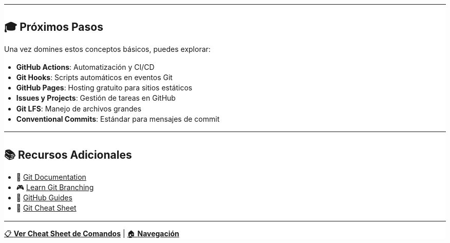 
---

## 🎓 **Próximos Pasos**

Una vez domines estos conceptos básicos, puedes explorar:

- **GitHub Actions**: Automatización y CI/CD
- **Git Hooks**: Scripts automáticos en eventos Git
- **GitHub Pages**: Hosting gratuito para sitios estáticos
- **Issues y Projects**: Gestión de tareas en GitHub
- **Git LFS**: Manejo de archivos grandes
- **Conventional Commits**: Estándar para mensajes de commit

---

## 📚 **Recursos Adicionales**

- 📖 [Git Documentation](https://git-scm.com/docs)
- 🎮 [Learn Git Branching](https://learngitbranching.js.org/)
- 📝 [GitHub Guides](https://guides.github.com/)
- 🔧 [Git Cheat Sheet](./CHEATSHEET-GIT-COMANDOS.md)

---

[📋 **Ver Cheat Sheet de Comandos**](./CHEATSHEET-GIT-COMANDOS.md) | [🏠 **Navegación**](../../../NAVEGACION-DOCUMENTOS.md)
